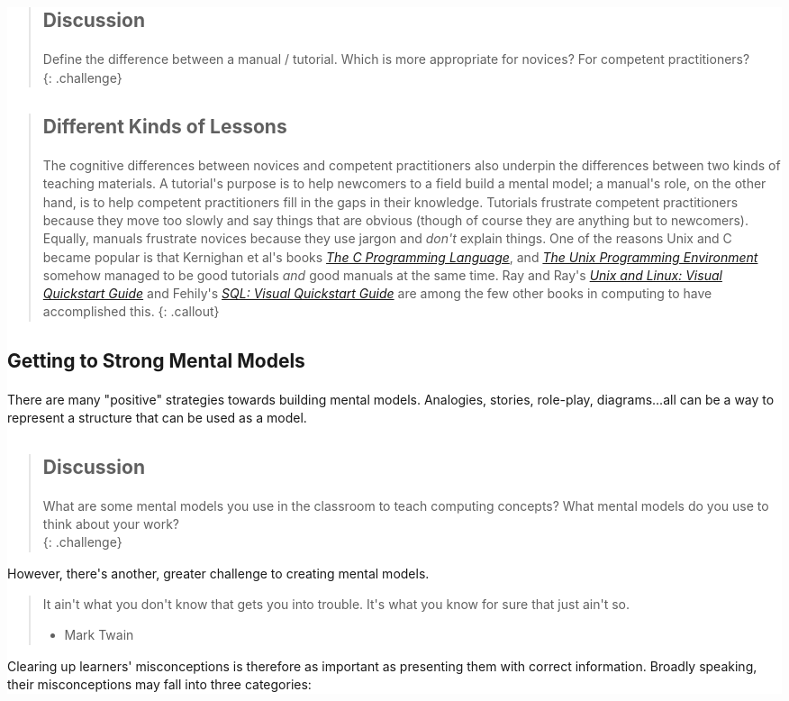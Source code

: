 > ## Discussion
>
> Define the difference between a manual / tutorial.  Which is more appropriate 
> for novices?  For competent practitioners?  
{: .challenge}

> ## Different Kinds of Lessons
>
> The cognitive differences between novices and competent practitioners also underpin
> the differences between two kinds of teaching materials.
> A tutorial's purpose is to help newcomers to a field build a mental model;
> a manual's role, on the other hand, is to help competent practitioners fill in the gaps in their knowledge.
> Tutorials frustrate competent practitioners because they move too slowly and say things that are obvious
> (though of course they are anything but to newcomers).
> Equally,
> manuals frustrate novices because they use jargon and *don't* explain things.
> One of the reasons Unix and C became popular is that
> Kernighan et al's books
> *[The C Programming Language](http://www.amazon.com/Programming-Language-Brian-W-Kernighan/dp/0131103628/)*,
> and
> *[The Unix Programming Environment](http://www.amazon.com/Unix-Programming-Environment-Prentice-Hall-Software/dp/013937681X/)*
> somehow managed to be good tutorials *and* good manuals at the same time.
> Ray and Ray's *[Unix and Linux: Visual Quickstart Guide](http://www.amazon.com/Unix-Linux-Visual-QuickStart-Guide/dp/0321997549/)*
> and Fehily's *[SQL: Visual Quickstart Guide](http://www.amazon.com/SQL-Visual-QuickStart-Guide-3rd/dp/0321553578/)*
> are among the few other books in computing to have accomplished this.
{: .callout}

## Getting to Strong Mental Models

There are many "positive" strategies towards building mental models.  Analogies, 
stories, role-play, diagrams...all can be a way to represent a structure that 
can be used as a model.  

> ## Discussion
> 
> What are some mental models you use in the classroom to teach computing concepts?  What 
> mental models do you use to think about your work?  
{: .challenge}

However, there's another, greater challenge to creating mental models.  

> It ain't what you don't know that gets you into trouble.
> It's what you know for sure that just ain't so.
> - Mark Twain

Clearing up learners' misconceptions is therefore as important as 
presenting them with correct information.
Broadly speaking,
their misconceptions may fall into three categories:
